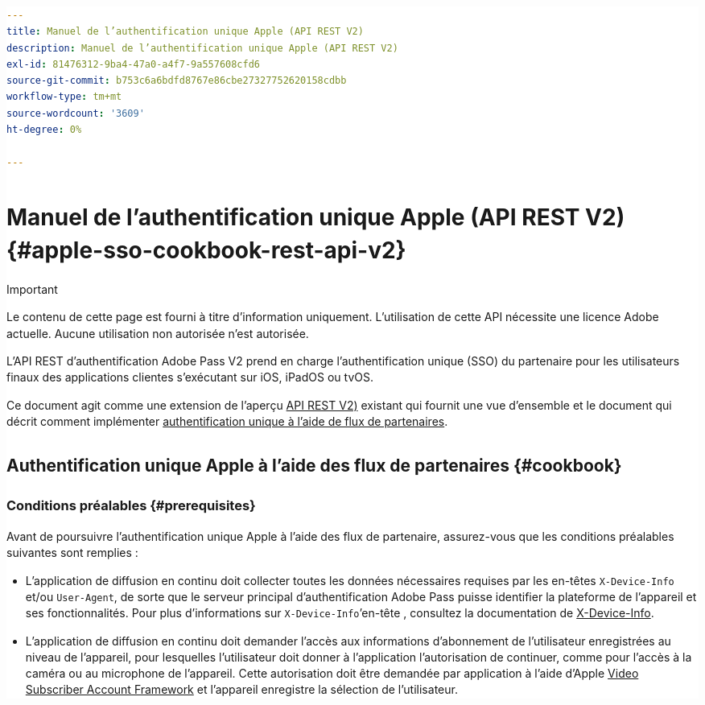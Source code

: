 ```yaml
---
title: Manuel de l’authentification unique Apple (API REST V2)
description: Manuel de l’authentification unique Apple (API REST V2)
exl-id: 81476312-9ba4-47a0-a4f7-9a557608cfd6
source-git-commit: b753c6a6bdfd8767e86cbe27327752620158cdbb
workflow-type: tm+mt
source-wordcount: '3609'
ht-degree: 0%

---
```


# Manuel de l’authentification unique Apple (API REST V2) {#apple-sso-cookbook-rest-api-v2}

>[!IMPORTANT]
>
>Le contenu de cette page est fourni à titre d’information uniquement. L’utilisation de cette API nécessite une licence Adobe actuelle. Aucune utilisation non autorisée n’est autorisée.

L’API REST d’authentification Adobe Pass V2 prend en charge l’authentification unique (SSO) du partenaire pour les utilisateurs finaux des applications clientes s’exécutant sur iOS, iPadOS ou tvOS.

Ce document agit comme une extension de l’aperçu [API REST V2)](/help/authentication/integration-guide-programmers/rest-apis/rest-api-v2/rest-api-v2-overview.md) existant qui fournit une vue d’ensemble et le document qui décrit comment implémenter [authentification unique à l’aide de flux de partenaires](/help/authentication/integration-guide-programmers/rest-apis/rest-api-v2/flows/single-sign-on-access-flows/rest-api-v2-single-sign-on-partner-flows.md).

## Authentification unique Apple à l’aide des flux de partenaires {#cookbook}

### Conditions préalables {#prerequisites}

Avant de poursuivre l’authentification unique Apple à l’aide des flux de partenaire, assurez-vous que les conditions préalables suivantes sont remplies :

* L’application de diffusion en continu doit collecter toutes les données nécessaires requises par les en-têtes `X-Device-Info` et/ou `User-Agent`, de sorte que le serveur principal d’authentification Adobe Pass puisse identifier la plateforme de l’appareil et ses fonctionnalités. Pour plus d’informations sur `X-Device-Info`’en-tête , consultez la documentation de [X-Device-Info](/help/authentication/integration-guide-programmers/rest-apis/rest-api-v2/appendix/headers/rest-api-v2-appendix-headers-x-device-info.md).

* L’application de diffusion en continu doit demander l’accès aux informations d’abonnement de l’utilisateur enregistrées au niveau de l’appareil, pour lesquelles l’utilisateur doit donner à l’application l’autorisation de continuer, comme pour l’accès à la caméra ou au microphone de l’appareil. Cette autorisation doit être demandée par application à l’aide d’Apple [Video Subscriber Account Framework](https://developer.apple.com/documentation/videosubscriberaccount) et l’appareil enregistre la sélection de l’utilisateur.
